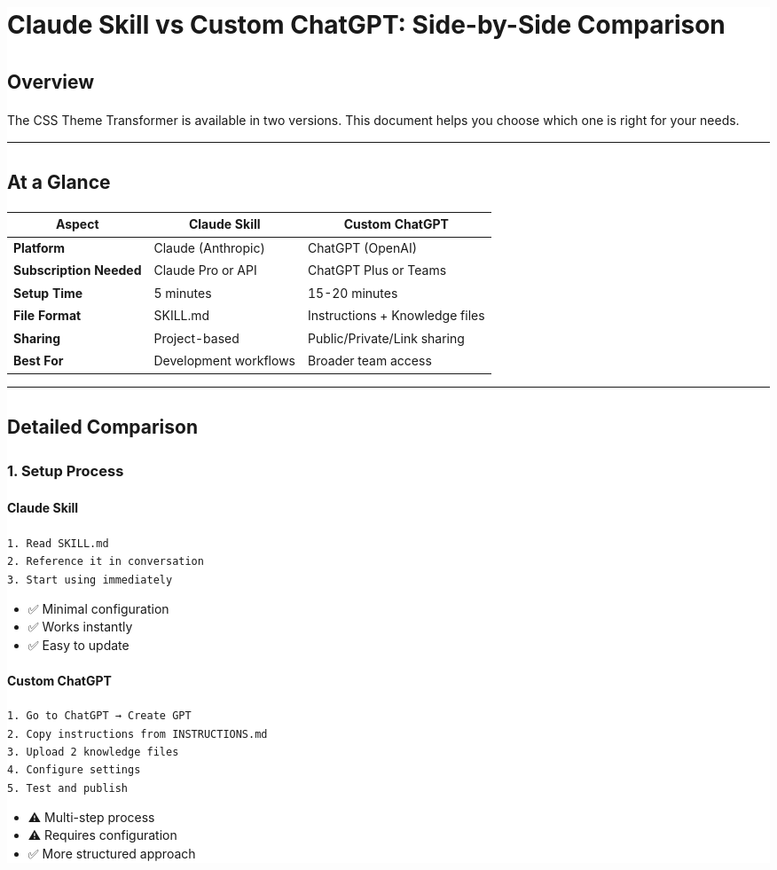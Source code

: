 # Claude Skill vs Custom ChatGPT: Side-by-Side Comparison

## Overview

The CSS Theme Transformer is available in two versions. This document helps you choose which one is right for your needs.

---

## At a Glance

| Aspect | Claude Skill | Custom ChatGPT |
|--------|-------------|----------------|
| **Platform** | Claude (Anthropic) | ChatGPT (OpenAI) |
| **Subscription Needed** | Claude Pro or API | ChatGPT Plus or Teams |
| **Setup Time** | 5 minutes | 15-20 minutes |
| **File Format** | SKILL.md | Instructions + Knowledge files |
| **Sharing** | Project-based | Public/Private/Link sharing |
| **Best For** | Development workflows | Broader team access |

---

## Detailed Comparison

### 1. **Setup Process**

#### Claude Skill
```
1. Read SKILL.md
2. Reference it in conversation
3. Start using immediately
```
- ✅ Minimal configuration
- ✅ Works instantly
- ✅ Easy to update

#### Custom ChatGPT
```
1. Go to ChatGPT → Create GPT
2. Copy instructions from INSTRUCTIONS.md
3. Upload 2 knowledge files
4. Configure settings
5. Test and publish
```
- ⚠️ Multi-step process
- ⚠️ Requires configuration
- ✅ More structured approach
